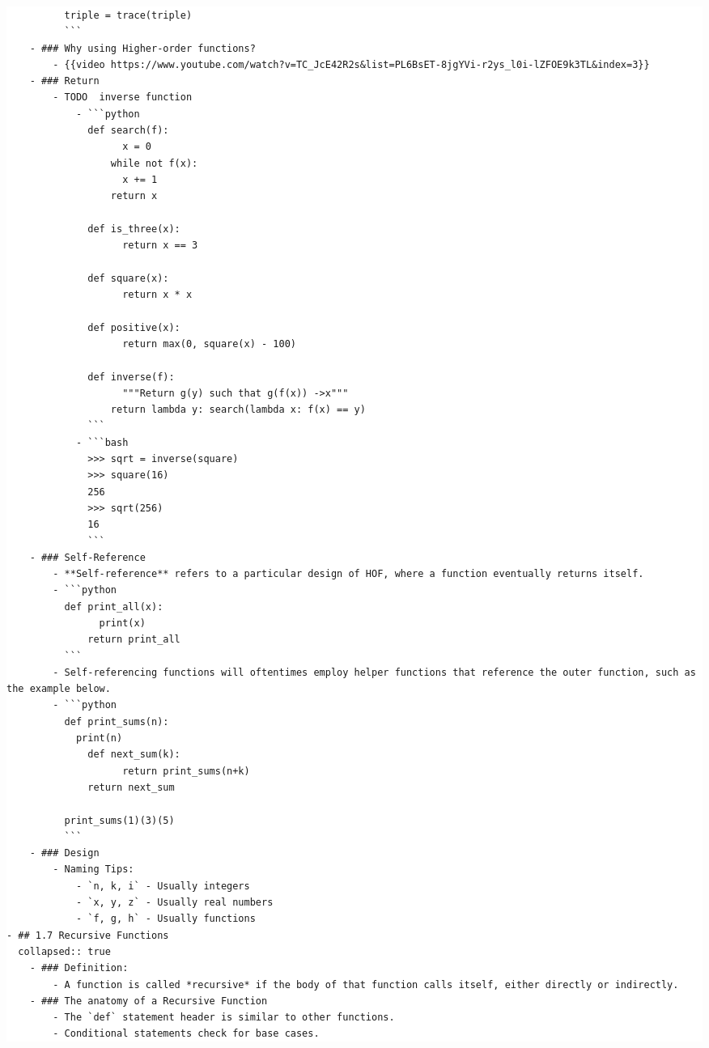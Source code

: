 			  triple = trace(triple)
			  ```
		- ### Why using Higher-order functions?
			- {{video https://www.youtube.com/watch?v=TC_JcE42R2s&list=PL6BsET-8jgYVi-r2ys_l0i-lZFOE9k3TL&index=3}}
		- ### Return
			- TODO  inverse function
				- ```python
				  def search(f):
				    	x = 0
				      while not f(x):
				  		x += 1
				      return x
				    
				  def is_three(x):
				    	return x == 3
				    
				  def square(x):
				    	return x * x
				    
				  def positive(x):
				    	return max(0, square(x) - 100)
				    
				  def inverse(f):
				    	"""Return g(y) such that g(f(x)) ->x"""
				      return lambda y: search(lambda x: f(x) == y)
				  ```
				- ```bash
				  >>> sqrt = inverse(square)
				  >>> square(16)
				  256
				  >>> sqrt(256)
				  16
				  ```
		- ### Self-Reference
			- **Self-reference** refers to a particular design of HOF, where a function eventually returns itself.
			- ```python
			  def print_all(x):
			    	print(x)
			      return print_all
			  ```
			- Self-referencing functions will oftentimes employ helper functions that reference the outer function, such as the example below.
			- ```python
			  def print_sums(n):
			  	print(n)
			      def next_sum(k):
			        	return print_sums(n+k)
			      return next_sum
			    
			  print_sums(1)(3)(5)
			  ```
		- ### Design
			- Naming Tips:
				- `n, k, i` - Usually integers
				- `x, y, z` - Usually real numbers
				- `f, g, h` - Usually functions
	- ## 1.7 Recursive Functions
	  collapsed:: true
		- ### Definition:
			- A function is called *recursive* if the body of that function calls itself, either directly or indirectly.
		- ### The anatomy of a Recursive Function
			- The `def` statement header is similar to other functions.
			- Conditional statements check for base cases.